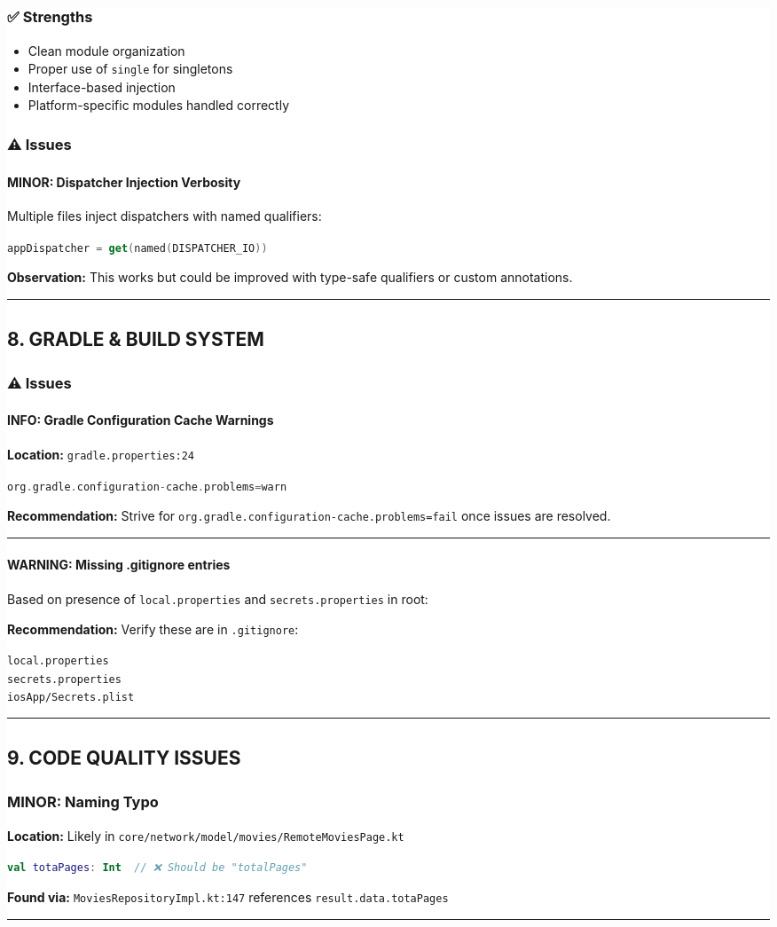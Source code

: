 ### ✅ **Strengths**
- Clean module organization
- Proper use of `single` for singletons
- Interface-based injection
- Platform-specific modules handled correctly

### ⚠️ **Issues**

#### **MINOR: Dispatcher Injection Verbosity**
Multiple files inject dispatchers with named qualifiers:
```kotlin
appDispatcher = get(named(DISPATCHER_IO))
```

**Observation:** This works but could be improved with type-safe qualifiers or custom annotations.

---

## **8. GRADLE & BUILD SYSTEM**

### ⚠️ **Issues**

#### **INFO: Gradle Configuration Cache Warnings**
**Location:** `gradle.properties:24`
```kotlin
org.gradle.configuration-cache.problems=warn
```

**Recommendation:** Strive for `org.gradle.configuration-cache.problems=fail` once issues are resolved.

---

#### **WARNING: Missing .gitignore entries**
Based on presence of `local.properties` and `secrets.properties` in root:

**Recommendation:** Verify these are in `.gitignore`:
```
local.properties
secrets.properties
iosApp/Secrets.plist
```

---

## **9. CODE QUALITY ISSUES**

### **MINOR: Naming Typo**
**Location:** Likely in `core/network/model/movies/RemoteMoviesPage.kt`
```kotlin
val totaPages: Int  // ❌ Should be "totalPages"
```
**Found via:** `MoviesRepositoryImpl.kt:147` references `result.data.totaPages`

---